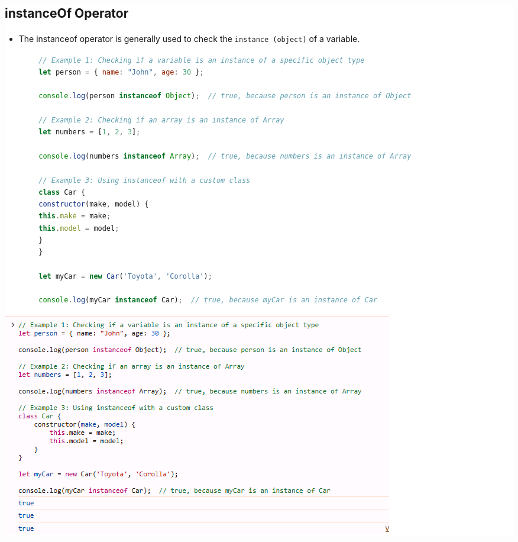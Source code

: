 ## instanceOf Operator
- The instanceof operator is generally used to check the `instance (object)` of a variable.



```js
        // Example 1: Checking if a variable is an instance of a specific object type
        let person = { name: "John", age: 30 };

        console.log(person instanceof Object);  // true, because person is an instance of Object

        // Example 2: Checking if an array is an instance of Array
        let numbers = [1, 2, 3];

        console.log(numbers instanceof Array);  // true, because numbers is an instance of Array

        // Example 3: Using instanceof with a custom class
        class Car {
        constructor(make, model) {
        this.make = make;
        this.model = model;
        }
        }

        let myCar = new Car('Toyota', 'Corolla');

        console.log(myCar instanceof Car);  // true, because myCar is an instance of Car

```

![alt text](image-12.png)
